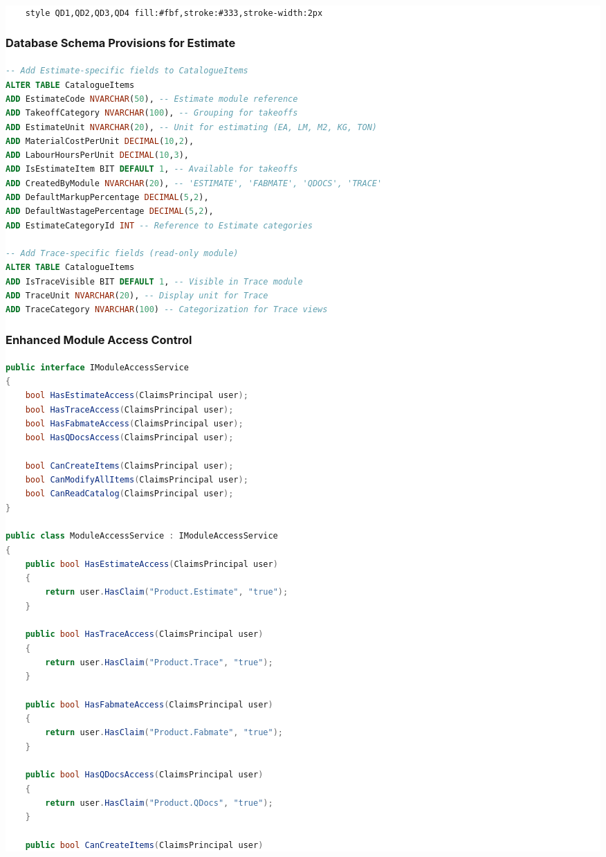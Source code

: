 ```mermaid
    style QD1,QD2,QD3,QD4 fill:#fbf,stroke:#333,stroke-width:2px
```

### Database Schema Provisions for Estimate

```sql
-- Add Estimate-specific fields to CatalogueItems
ALTER TABLE CatalogueItems
ADD EstimateCode NVARCHAR(50), -- Estimate module reference
ADD TakeoffCategory NVARCHAR(100), -- Grouping for takeoffs
ADD EstimateUnit NVARCHAR(20), -- Unit for estimating (EA, LM, M2, KG, TON)
ADD MaterialCostPerUnit DECIMAL(10,2),
ADD LabourHoursPerUnit DECIMAL(10,3),
ADD IsEstimateItem BIT DEFAULT 1, -- Available for takeoffs
ADD CreatedByModule NVARCHAR(20), -- 'ESTIMATE', 'FABMATE', 'QDOCS', 'TRACE'
ADD DefaultMarkupPercentage DECIMAL(5,2),
ADD DefaultWastagePercentage DECIMAL(5,2),
ADD EstimateCategoryId INT -- Reference to Estimate categories

-- Add Trace-specific fields (read-only module)
ALTER TABLE CatalogueItems
ADD IsTraceVisible BIT DEFAULT 1, -- Visible in Trace module
ADD TraceUnit NVARCHAR(20), -- Display unit for Trace
ADD TraceCategory NVARCHAR(100) -- Categorization for Trace views
```

### Enhanced Module Access Control

```csharp
public interface IModuleAccessService
{
    bool HasEstimateAccess(ClaimsPrincipal user);
    bool HasTraceAccess(ClaimsPrincipal user);
    bool HasFabmateAccess(ClaimsPrincipal user);
    bool HasQDocsAccess(ClaimsPrincipal user);
    
    bool CanCreateItems(ClaimsPrincipal user);
    bool CanModifyAllItems(ClaimsPrincipal user);
    bool CanReadCatalog(ClaimsPrincipal user);
}

public class ModuleAccessService : IModuleAccessService
{
    public bool HasEstimateAccess(ClaimsPrincipal user)
    {
        return user.HasClaim("Product.Estimate", "true");
    }
    
    public bool HasTraceAccess(ClaimsPrincipal user)
    {
        return user.HasClaim("Product.Trace", "true");
    }
    
    public bool HasFabmateAccess(ClaimsPrincipal user)
    {
        return user.HasClaim("Product.Fabmate", "true");
    }
    
    public bool HasQDocsAccess(ClaimsPrincipal user)
    {
        return user.HasClaim("Product.QDocs", "true");
    }
    
    public bool CanCreateItems(ClaimsPrincipal user)
```